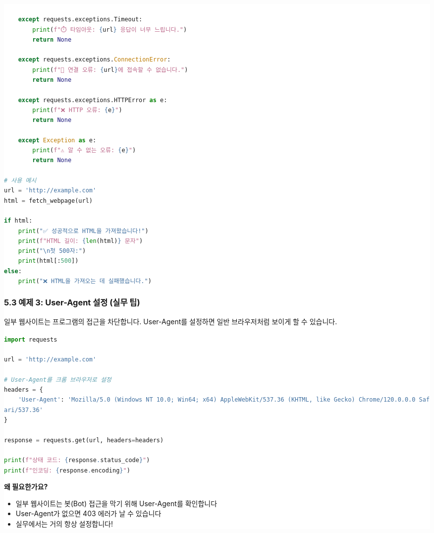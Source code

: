 ```python
        
    except requests.exceptions.Timeout:
        print(f"⏱️ 타임아웃: {url} 응답이 너무 느립니다.")
        return None
        
    except requests.exceptions.ConnectionError:
        print(f"🔌 연결 오류: {url}에 접속할 수 없습니다.")
        return None
        
    except requests.exceptions.HTTPError as e:
        print(f"❌ HTTP 오류: {e}")
        return None
        
    except Exception as e:
        print(f"⚠️ 알 수 없는 오류: {e}")
        return None

# 사용 예시
url = 'http://example.com'
html = fetch_webpage(url)

if html:
    print("✅ 성공적으로 HTML을 가져왔습니다!")
    print(f"HTML 길이: {len(html)} 문자")
    print("\n첫 500자:")
    print(html[:500])
else:
    print("❌ HTML을 가져오는 데 실패했습니다.")
```

### 5.3 예제 3: User-Agent 설정 (실무 팁)

일부 웹사이트는 프로그램의 접근을 차단합니다. User-Agent를 설정하면 일반 브라우저처럼 보이게 할 수 있습니다.

```python
import requests

url = 'http://example.com'

# User-Agent를 크롬 브라우저로 설정
headers = {
    'User-Agent': 'Mozilla/5.0 (Windows NT 10.0; Win64; x64) AppleWebKit/537.36 (KHTML, like Gecko) Chrome/120.0.0.0 Safari/537.36'
}

response = requests.get(url, headers=headers)

print(f"상태 코드: {response.status_code}")
print(f"인코딩: {response.encoding}")
```

**왜 필요한가요?**
- 일부 웹사이트는 봇(Bot) 접근을 막기 위해 User-Agent를 확인합니다
- User-Agent가 없으면 403 에러가 날 수 있습니다
- 실무에서는 거의 항상 설정합니다!
